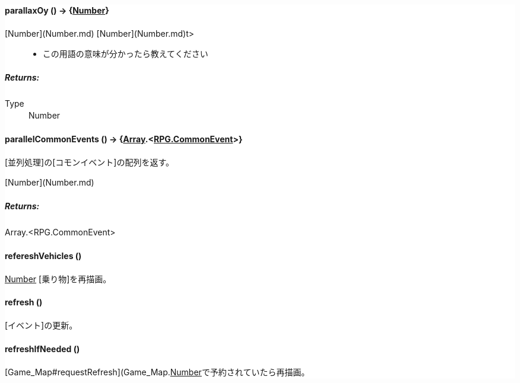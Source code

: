 #### parallaxOy () → {[Number](Number.md)}

<dl>[Number](Number.md)
        [Number](Number.md)t>
                <dd>
                    <ul>
                        <li>&#x3053;&#x306E;&#x7528;&#x8A9E;&#x306E;&#x610F;&#x5473;&#x304C;&#x5206;&#x304B;&#x3063;&#x305F;&#x3089;&#x6559;&#x3048;&#x3066;&#x304F;&#x3060;&#x3055;&#x3044;</li>
                    </ul>
                </dd>
            </dl>

##### Returns:

<dl>
                <dt> Type </dt>
                <dd>
                    <span><a>Number</a></span>
                </dd>
            </dl>

#### parallelCommonEvents () → {[Array](Array.md).<[RPG.CommonEvent](RPG.CommonEvent.md)>}


[並列処理]の[コモンイベント]の配列を返す。
<dl>
</dl>[Number](Number.md)

##### Returns:

<dl>
                <dt[Number](Number.md)
                <dd>
                    <span><a>Array</a>.&lt;<a>RPG.CommonEvent</a>&gt;</span>
                </dd>
            </dl>

#### refereshVehicles ()

[Number](Number.md)
[乗り物]を再描画。
<dl>
</dl>

#### refresh ()


[イベント]の更新。
<dl>
</dl>

#### refreshIfNeeded ()


[Game_Map#requestRefresh](Game_Map.[Number](Number.md)で予約されていたら再描画。
<dl>
</dl>
